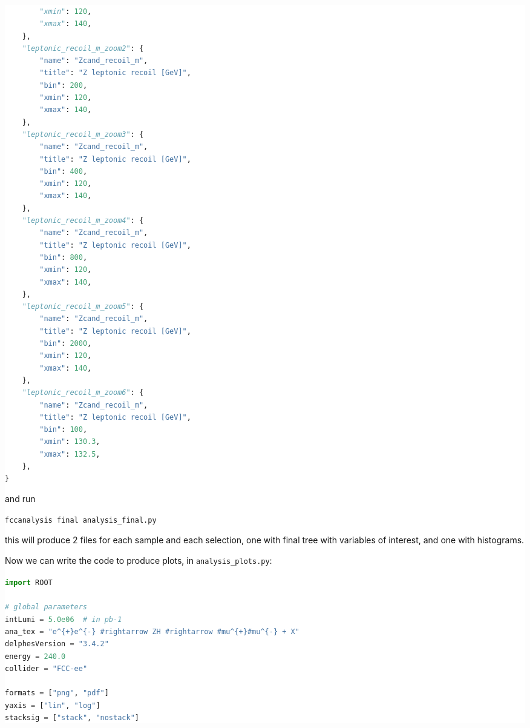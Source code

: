 ```python
        "xmin": 120,
        "xmax": 140,
    },
    "leptonic_recoil_m_zoom2": {
        "name": "Zcand_recoil_m",
        "title": "Z leptonic recoil [GeV]",
        "bin": 200,
        "xmin": 120,
        "xmax": 140,
    },
    "leptonic_recoil_m_zoom3": {
        "name": "Zcand_recoil_m",
        "title": "Z leptonic recoil [GeV]",
        "bin": 400,
        "xmin": 120,
        "xmax": 140,
    },
    "leptonic_recoil_m_zoom4": {
        "name": "Zcand_recoil_m",
        "title": "Z leptonic recoil [GeV]",
        "bin": 800,
        "xmin": 120,
        "xmax": 140,
    },
    "leptonic_recoil_m_zoom5": {
        "name": "Zcand_recoil_m",
        "title": "Z leptonic recoil [GeV]",
        "bin": 2000,
        "xmin": 120,
        "xmax": 140,
    },
    "leptonic_recoil_m_zoom6": {
        "name": "Zcand_recoil_m",
        "title": "Z leptonic recoil [GeV]",
        "bin": 100,
        "xmin": 130.3,
        "xmax": 132.5,
    },
}
```

and run

```bash
fccanalysis final analysis_final.py
```

this will produce 2 files for each sample and each selection, one with final tree with variables of interest, and one with histograms.

Now we can write the code to produce plots, in `analysis_plots.py`:


```python
import ROOT

# global parameters
intLumi = 5.0e06  # in pb-1
ana_tex = "e^{+}e^{-} #rightarrow ZH #rightarrow #mu^{+}#mu^{-} + X"
delphesVersion = "3.4.2"
energy = 240.0
collider = "FCC-ee"

formats = ["png", "pdf"]
yaxis = ["lin", "log"]
stacksig = ["stack", "nostack"]
```